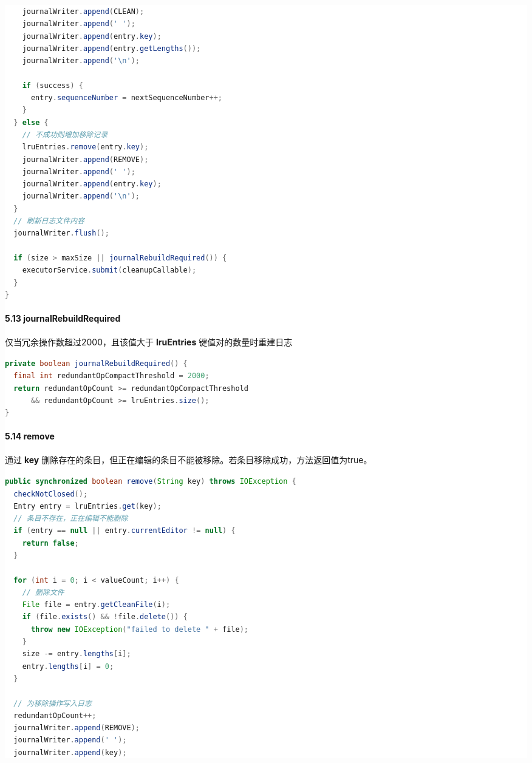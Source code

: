 ```java
    journalWriter.append(CLEAN);
    journalWriter.append(' ');
    journalWriter.append(entry.key);
    journalWriter.append(entry.getLengths());
    journalWriter.append('\n');

    if (success) {
      entry.sequenceNumber = nextSequenceNumber++;
    }
  } else {
    // 不成功则增加移除记录
    lruEntries.remove(entry.key);
    journalWriter.append(REMOVE);
    journalWriter.append(' ');
    journalWriter.append(entry.key);
    journalWriter.append('\n');
  }
  // 刷新日志文件内容
  journalWriter.flush();

  if (size > maxSize || journalRebuildRequired()) {
    executorService.submit(cleanupCallable);
  }
}
```
#### 5.13 journalRebuildRequired

仅当冗余操作数超过2000，且该值大于 __lruEntries__ 键值对的数量时重建日志

```java
private boolean journalRebuildRequired() {
  final int redundantOpCompactThreshold = 2000;
  return redundantOpCount >= redundantOpCompactThreshold
      && redundantOpCount >= lruEntries.size();
}
```

#### 5.14 remove

通过 __key__ 删除存在的条目，但正在编辑的条目不能被移除。若条目移除成功，方法返回值为true。

```java
public synchronized boolean remove(String key) throws IOException {
  checkNotClosed();
  Entry entry = lruEntries.get(key);
  // 条目不存在，正在编辑不能删除
  if (entry == null || entry.currentEditor != null) {
    return false;
  }

  for (int i = 0; i < valueCount; i++) {
    // 删除文件
    File file = entry.getCleanFile(i);
    if (file.exists() && !file.delete()) {
      throw new IOException("failed to delete " + file);
    }
    size -= entry.lengths[i];
    entry.lengths[i] = 0;
  }

  // 为移除操作写入日志
  redundantOpCount++;
  journalWriter.append(REMOVE);
  journalWriter.append(' ');
  journalWriter.append(key);
```